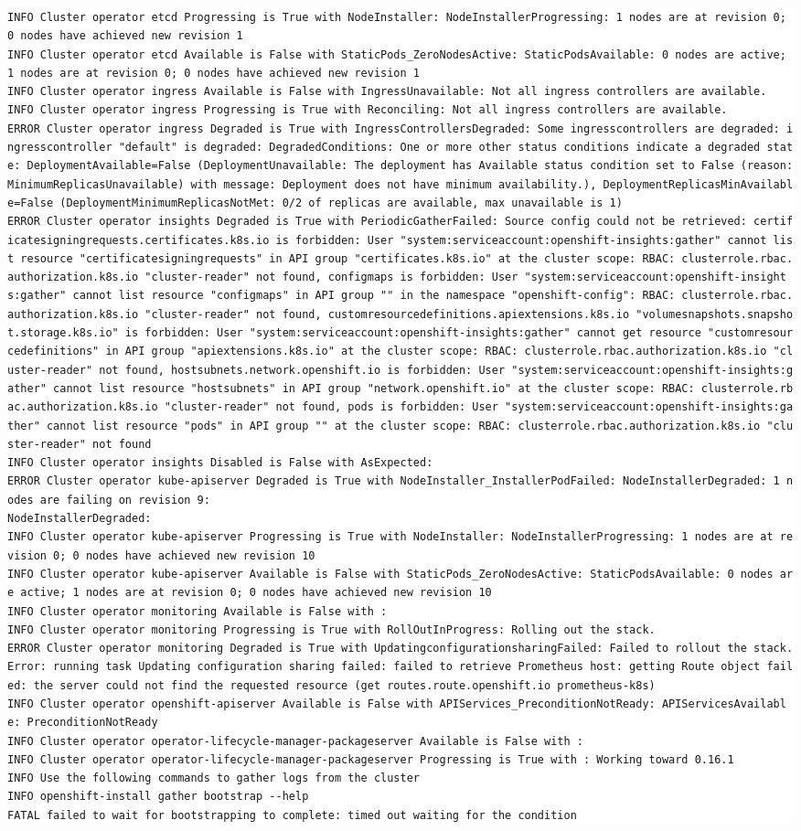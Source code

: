 ```
INFO Cluster operator etcd Progressing is True with NodeInstaller: NodeInstallerProgressing: 1 nodes are at revision 0; 0 nodes have achieved new revision 1 
INFO Cluster operator etcd Available is False with StaticPods_ZeroNodesActive: StaticPodsAvailable: 0 nodes are active; 1 nodes are at revision 0; 0 nodes have achieved new revision 1 
INFO Cluster operator ingress Available is False with IngressUnavailable: Not all ingress controllers are available. 
INFO Cluster operator ingress Progressing is True with Reconciling: Not all ingress controllers are available. 
ERROR Cluster operator ingress Degraded is True with IngressControllersDegraded: Some ingresscontrollers are degraded: ingresscontroller "default" is degraded: DegradedConditions: One or more other status conditions indicate a degraded state: DeploymentAvailable=False (DeploymentUnavailable: The deployment has Available status condition set to False (reason: MinimumReplicasUnavailable) with message: Deployment does not have minimum availability.), DeploymentReplicasMinAvailable=False (DeploymentMinimumReplicasNotMet: 0/2 of replicas are available, max unavailable is 1) 
ERROR Cluster operator insights Degraded is True with PeriodicGatherFailed: Source config could not be retrieved: certificatesigningrequests.certificates.k8s.io is forbidden: User "system:serviceaccount:openshift-insights:gather" cannot list resource "certificatesigningrequests" in API group "certificates.k8s.io" at the cluster scope: RBAC: clusterrole.rbac.authorization.k8s.io "cluster-reader" not found, configmaps is forbidden: User "system:serviceaccount:openshift-insights:gather" cannot list resource "configmaps" in API group "" in the namespace "openshift-config": RBAC: clusterrole.rbac.authorization.k8s.io "cluster-reader" not found, customresourcedefinitions.apiextensions.k8s.io "volumesnapshots.snapshot.storage.k8s.io" is forbidden: User "system:serviceaccount:openshift-insights:gather" cannot get resource "customresourcedefinitions" in API group "apiextensions.k8s.io" at the cluster scope: RBAC: clusterrole.rbac.authorization.k8s.io "cluster-reader" not found, hostsubnets.network.openshift.io is forbidden: User "system:serviceaccount:openshift-insights:gather" cannot list resource "hostsubnets" in API group "network.openshift.io" at the cluster scope: RBAC: clusterrole.rbac.authorization.k8s.io "cluster-reader" not found, pods is forbidden: User "system:serviceaccount:openshift-insights:gather" cannot list resource "pods" in API group "" at the cluster scope: RBAC: clusterrole.rbac.authorization.k8s.io "cluster-reader" not found 
INFO Cluster operator insights Disabled is False with AsExpected:  
ERROR Cluster operator kube-apiserver Degraded is True with NodeInstaller_InstallerPodFailed: NodeInstallerDegraded: 1 nodes are failing on revision 9:
NodeInstallerDegraded:  
INFO Cluster operator kube-apiserver Progressing is True with NodeInstaller: NodeInstallerProgressing: 1 nodes are at revision 0; 0 nodes have achieved new revision 10 
INFO Cluster operator kube-apiserver Available is False with StaticPods_ZeroNodesActive: StaticPodsAvailable: 0 nodes are active; 1 nodes are at revision 0; 0 nodes have achieved new revision 10 
INFO Cluster operator monitoring Available is False with :  
INFO Cluster operator monitoring Progressing is True with RollOutInProgress: Rolling out the stack. 
ERROR Cluster operator monitoring Degraded is True with UpdatingconfigurationsharingFailed: Failed to rollout the stack. Error: running task Updating configuration sharing failed: failed to retrieve Prometheus host: getting Route object failed: the server could not find the requested resource (get routes.route.openshift.io prometheus-k8s) 
INFO Cluster operator openshift-apiserver Available is False with APIServices_PreconditionNotReady: APIServicesAvailable: PreconditionNotReady 
INFO Cluster operator operator-lifecycle-manager-packageserver Available is False with :  
INFO Cluster operator operator-lifecycle-manager-packageserver Progressing is True with : Working toward 0.16.1 
INFO Use the following commands to gather logs from the cluster 
INFO openshift-install gather bootstrap --help    
FATAL failed to wait for bootstrapping to complete: timed out waiting for the condition 
```
